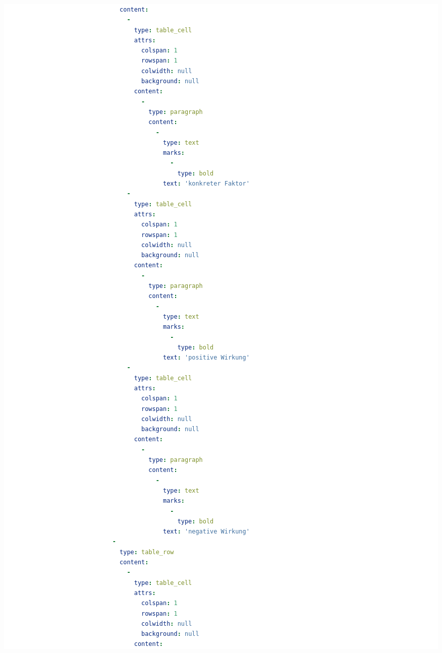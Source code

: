 ```yaml
                                content:
                                  -
                                    type: table_cell
                                    attrs:
                                      colspan: 1
                                      rowspan: 1
                                      colwidth: null
                                      background: null
                                    content:
                                      -
                                        type: paragraph
                                        content:
                                          -
                                            type: text
                                            marks:
                                              -
                                                type: bold
                                            text: 'konkreter Faktor'
                                  -
                                    type: table_cell
                                    attrs:
                                      colspan: 1
                                      rowspan: 1
                                      colwidth: null
                                      background: null
                                    content:
                                      -
                                        type: paragraph
                                        content:
                                          -
                                            type: text
                                            marks:
                                              -
                                                type: bold
                                            text: 'positive Wirkung'
                                  -
                                    type: table_cell
                                    attrs:
                                      colspan: 1
                                      rowspan: 1
                                      colwidth: null
                                      background: null
                                    content:
                                      -
                                        type: paragraph
                                        content:
                                          -
                                            type: text
                                            marks:
                                              -
                                                type: bold
                                            text: 'negative Wirkung'
                              -
                                type: table_row
                                content:
                                  -
                                    type: table_cell
                                    attrs:
                                      colspan: 1
                                      rowspan: 1
                                      colwidth: null
                                      background: null
                                    content:
```